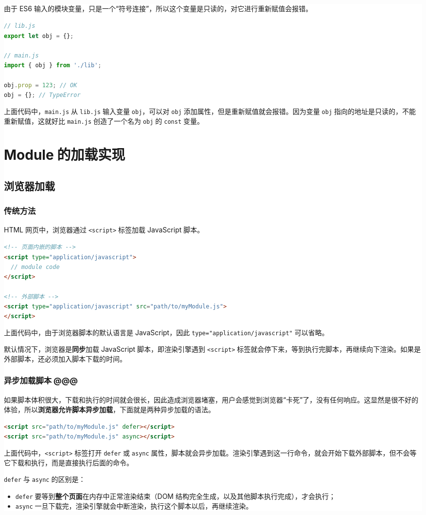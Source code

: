 由于 ES6 输入的模块变量，只是一个“符号连接”，所以这个变量是只读的，对它进行重新赋值会报错。

```javascript
// lib.js
export let obj = {};

// main.js
import { obj } from './lib';

obj.prop = 123; // OK
obj = {}; // TypeError
```

上面代码中，`main.js` 从 `lib.js` 输入变量 `obj`，可以对 `obj` 添加属性，但是重新赋值就会报错。因为变量 `obj` 指向的地址是只读的，不能重新赋值，这就好比 `main.js` 创造了一个名为 `obj` 的 `const` 变量。

# Module 的加载实现

## 浏览器加载

### 传统方法

HTML 网页中，浏览器通过 `<script>` 标签加载 JavaScript 脚本。

```html
<!-- 页面内嵌的脚本 -->
<script type="application/javascript">
  // module code
</script>

<!-- 外部脚本 -->
<script type="application/javascript" src="path/to/myModule.js">
</script>
```

上面代码中，由于浏览器脚本的默认语言是 JavaScript，因此 `type="application/javascript"` 可以省略。

默认情况下，浏览器是**同步**加载 JavaScript 脚本，即渲染引擎遇到 `<script>` 标签就会停下来，等到执行完脚本，再继续向下渲染。如果是外部脚本，还必须加入脚本下载的时间。

### 异步加载脚本 @@@

如果脚本体积很大，下载和执行的时间就会很长，因此造成浏览器堵塞，用户会感觉到浏览器“卡死”了，没有任何响应。这显然是很不好的体验，所以**浏览器允许脚本异步加载**，下面就是两种异步加载的语法。

```html
<script src="path/to/myModule.js" defer></script>
<script src="path/to/myModule.js" async></script>
```

上面代码中，`<script>` 标签打开 `defer` 或 `async` 属性，脚本就会异步加载。渲染引擎遇到这一行命令，就会开始下载外部脚本，但不会等它下载和执行，而是直接执行后面的命令。

`defer` 与 `async` 的区别是：

- `defer` 要等到**整个页面**在内存中正常渲染结束（DOM 结构完全生成，以及其他脚本执行完成），才会执行；
- `async` 一旦下载完，渲染引擎就会中断渲染，执行这个脚本以后，再继续渲染。
